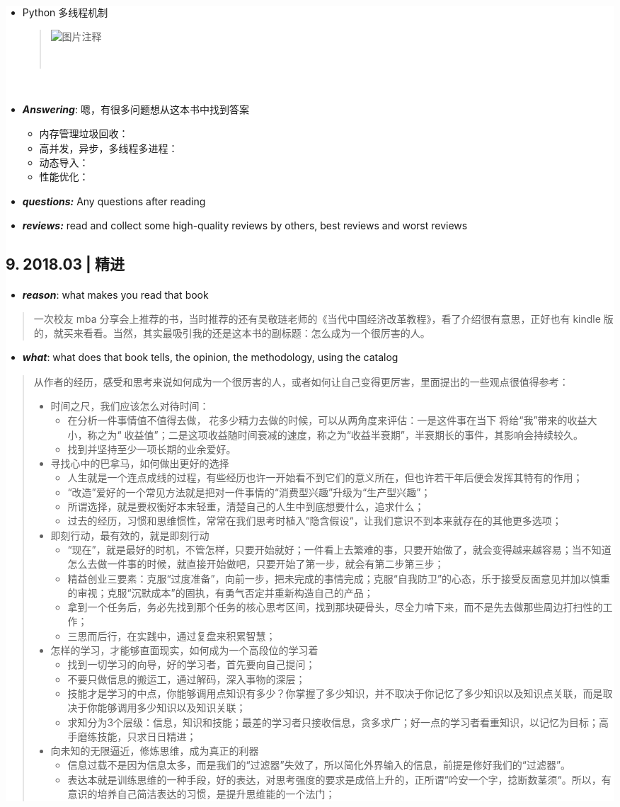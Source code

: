   - Python 多线程机制

    > ![图片注释](http://odqb0lggi.bkt.clouddn.com/5480622df9f06c8e773366f4/21eb5f8a-fbfb-11e7-958b-0242ac140002)
    >
    > ​

    ​

- ***Answering***: 嗯，有很多问题想从这本书中找到答案

  - 内存管理垃圾回收：
  - 高并发，异步，多线程多进程：
  - 动态导入：
  - 性能优化：

- ***questions:*** Any questions after reading

- ***reviews:*** read and collect some high-quality reviews by others, best reviews and worst reviews




## 9. 2018.03 | 精进 

- ***reason***: what makes you read that book

> 一次校友 mba 分享会上推荐的书，当时推荐的还有吴敬琏老师的《当代中国经济改革教程》，看了介绍很有意思，正好也有 kindle 版的，就买来看看。当然，其实最吸引我的还是这本书的副标题：怎么成为一个很厉害的人。

- ***what***: what does that book tells, the opinion, the methodology, using the catalog

> 从作者的经历，感受和思考来说如何成为一个很厉害的人，或者如何让自己变得更厉害，里面提出的一些观点很值得参考：
>
> - 时间之尺，我们应该怎么对待时间：
>   - 在分析一件事情值不值得去做， 花多少精力去做的时候，可以从两角度来评估：一是这件事在当下 将给“我”带来的收益大小，称之为“ 收益值”；二是这项收益随时间衰减的速度，称之为“收益半衰期”，半衰期长的事件，其影响会持续较久。
>   - 找到并坚持至少一项长期的业余爱好。
> - 寻找心中的巴拿马，如何做出更好的选择
>   - 人生就是一个连点成线的过程，有些经历也许一开始看不到它们的意义所在，但也许若干年后便会发挥其特有的作用；
>   - “改造”爱好的一个常见方法就是把对一件事情的“消费型兴趣”升级为“生产型兴趣”；
>   - 所谓选择，就是要权衡好本末轻重，清楚自己的人生中到底想要什么，追求什么；
>   - 过去的经历，习惯和思维惯性，常常在我们思考时植入“隐含假设“，让我们意识不到本来就存在的其他更多选项；
> - 即刻行动，最有效的，就是即刻行动
>   - “现在”，就是最好的时机，不管怎样，只要开始就好；一件看上去繁难的事，只要开始做了，就会变得越来越容易；当不知道怎么去做一件事的时候，就直接开始做吧，只要开始了第一步，就会有第二步第三步；
>   - 精益创业三要素：克服“过度准备”，向前一步，把未完成的事情完成；克服“自我防卫”的心态，乐于接受反面意见并加以慎重的审视；克服“沉默成本”的固执，有勇气否定并重新构造自己的产品；
>   - 拿到一个任务后，务必先找到那个任务的核心思考区间，找到那块硬骨头，尽全力啃下来，而不是先去做那些周边打扫性的工作；
>   - 三思而后行，在实践中，通过复盘来积累智慧；
> - 怎样的学习，才能够直面现实，如何成为一个高段位的学习着
>   - 找到一切学习的向导，好的学习者，首先要向自己提问；
>   - 不要只做信息的搬运工，通过解码，深入事物的深层；
>   - 技能才是学习的中点，你能够调用点知识有多少？你掌握了多少知识，并不取决于你记忆了多少知识以及知识点关联，而是取决于你能够调用多少知识以及知识关联；
>   - 求知分为3个层级：信息，知识和技能；最差的学习者只接收信息，贪多求广；好一点的学习者看重知识，以记忆为目标；高手磨练技能，只求日日精进；
> - 向未知的无限逼近，修炼思维，成为真正的利器
>   - 信息过载不是因为信息太多，而是我们的“过滤器”失效了，所以简化外界输入的信息，前提是修好我们的“过滤器”。
>   - 表达本就是训练思维的一种手段，好的表达，对思考强度的要求是成倍上升的，正所谓“吟安一个字，捻断数茎须“。所以，有意识的培养自己简洁表达的习惯，是提升思维能的一个法门；
